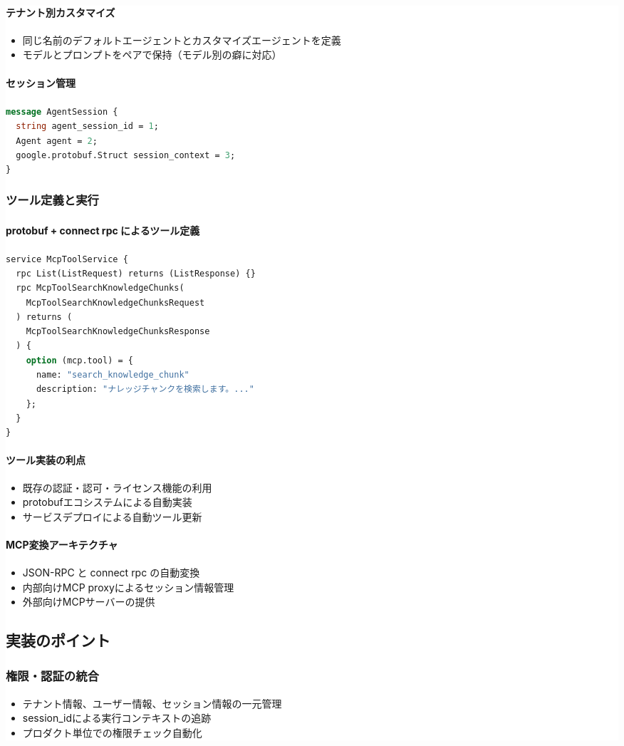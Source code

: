 #### テナント別カスタマイズ

- 同じ名前のデフォルトエージェントとカスタマイズエージェントを定義
- モデルとプロンプトをペアで保持（モデル別の癖に対応）

#### セッション管理

```protobuf
message AgentSession {
  string agent_session_id = 1;
  Agent agent = 2;
  google.protobuf.Struct session_context = 3;
}
```

### ツール定義と実行

#### protobuf + connect rpc によるツール定義

```protobuf
service McpToolService {
  rpc List(ListRequest) returns (ListResponse) {}
  rpc McpToolSearchKnowledgeChunks(
    McpToolSearchKnowledgeChunksRequest
  ) returns (
    McpToolSearchKnowledgeChunksResponse
  ) {
    option (mcp.tool) = {
      name: "search_knowledge_chunk"
      description: "ナレッジチャンクを検索します。..."
    };
  }
}
```

#### ツール実装の利点

- 既存の認証・認可・ライセンス機能の利用
- protobufエコシステムによる自動実装
- サービスデプロイによる自動ツール更新

#### MCP変換アーキテクチャ

- JSON-RPC と connect rpc の自動変換
- 内部向けMCP proxyによるセッション情報管理
- 外部向けMCPサーバーの提供

## 実装のポイント

### 権限・認証の統合

- テナント情報、ユーザー情報、セッション情報の一元管理
- session_idによる実行コンテキストの追跡
- プロダクト単位での権限チェック自動化
